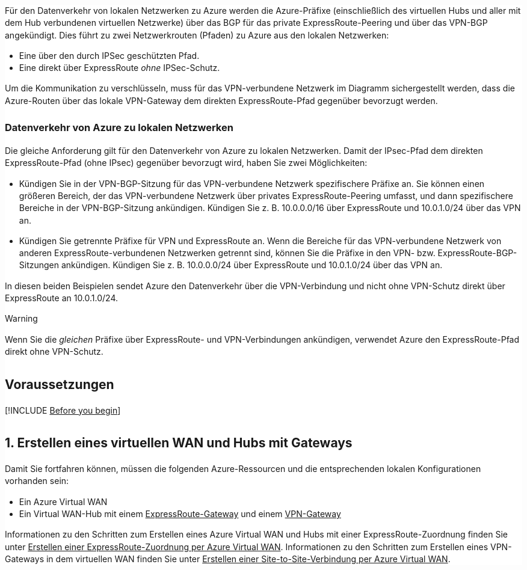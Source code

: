 Für den Datenverkehr von lokalen Netzwerken zu Azure werden die Azure-Präfixe (einschließlich des virtuellen Hubs und aller mit dem Hub verbundenen virtuellen Netzwerke) über das BGP für das private ExpressRoute-Peering und über das VPN-BGP angekündigt. Dies führt zu zwei Netzwerkrouten (Pfaden) zu Azure aus den lokalen Netzwerken:

- Eine über den durch IPSec geschützten Pfad.
- Eine direkt über ExpressRoute *ohne* IPSec-Schutz. 

Um die Kommunikation zu verschlüsseln, muss für das VPN-verbundene Netzwerk im Diagramm sichergestellt werden, dass die Azure-Routen über das lokale VPN-Gateway dem direkten ExpressRoute-Pfad gegenüber bevorzugt werden.

### <a name="traffic-from-azure-to-on-premises-networks"></a>Datenverkehr von Azure zu lokalen Netzwerken

Die gleiche Anforderung gilt für den Datenverkehr von Azure zu lokalen Netzwerken. Damit der IPsec-Pfad dem direkten ExpressRoute-Pfad (ohne IPsec) gegenüber bevorzugt wird, haben Sie zwei Möglichkeiten:

- Kündigen Sie in der VPN-BGP-Sitzung für das VPN-verbundene Netzwerk spezifischere Präfixe an. Sie können einen größeren Bereich, der das VPN-verbundene Netzwerk über privates ExpressRoute-Peering umfasst, und dann spezifischere Bereiche in der VPN-BGP-Sitzung ankündigen. Kündigen Sie z. B. 10.0.0.0/16 über ExpressRoute und 10.0.1.0/24 über das VPN an.

- Kündigen Sie getrennte Präfixe für VPN und ExpressRoute an. Wenn die Bereiche für das VPN-verbundene Netzwerk von anderen ExpressRoute-verbundenen Netzwerken getrennt sind, können Sie die Präfixe in den VPN- bzw. ExpressRoute-BGP-Sitzungen ankündigen. Kündigen Sie z. B. 10.0.0.0/24 über ExpressRoute und 10.0.1.0/24 über das VPN an.

In diesen beiden Beispielen sendet Azure den Datenverkehr über die VPN-Verbindung und nicht ohne VPN-Schutz direkt über ExpressRoute an 10.0.1.0/24.

> [!WARNING]
> Wenn Sie die *gleichen* Präfixe über ExpressRoute- und VPN-Verbindungen ankündigen, verwendet Azure den ExpressRoute-Pfad direkt ohne VPN-Schutz.
>

## <a name="before-you-begin"></a>Voraussetzungen

[!INCLUDE [Before you begin](../../includes/virtual-wan-tutorial-vwan-before-include.md)]

## <a name="1-create-a-virtual-wan-and-hub-with-gateways"></a><a name="openvwan"></a>1. Erstellen eines virtuellen WAN und Hubs mit Gateways

Damit Sie fortfahren können, müssen die folgenden Azure-Ressourcen und die entsprechenden lokalen Konfigurationen vorhanden sein:

- Ein Azure Virtual WAN
- Ein Virtual WAN-Hub mit einem [ExpressRoute-Gateway](virtual-wan-expressroute-portal.md) und einem [VPN-Gateway](virtual-wan-site-to-site-portal.md)

Informationen zu den Schritten zum Erstellen eines Azure Virtual WAN und Hubs mit einer ExpressRoute-Zuordnung finden Sie unter [Erstellen einer ExpressRoute-Zuordnung per Azure Virtual WAN](virtual-wan-expressroute-portal.md). Informationen zu den Schritten zum Erstellen eines VPN-Gateways in dem virtuellen WAN finden Sie unter [Erstellen einer Site-to-Site-Verbindung per Azure Virtual WAN](virtual-wan-site-to-site-portal.md).
